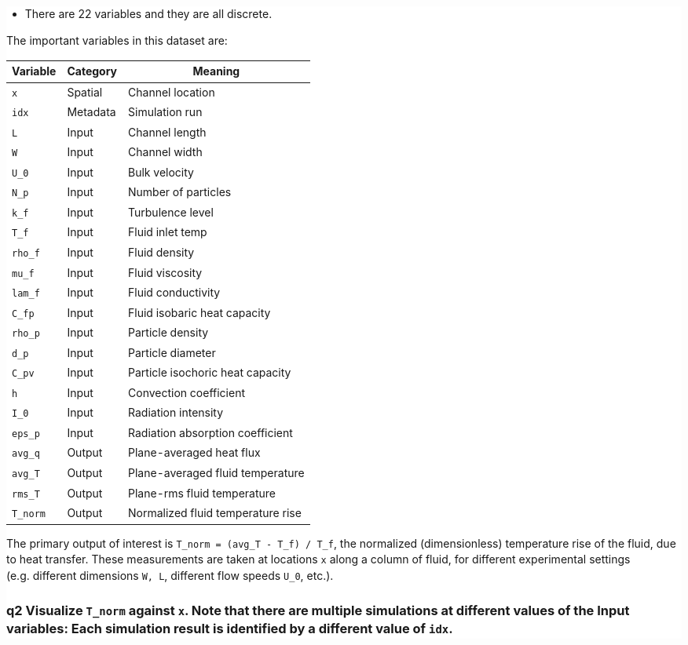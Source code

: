 - There are 22 variables and they are all discrete.

The important variables in this dataset are:

| Variable | Category | Meaning                           |
|----------|----------|-----------------------------------|
| `x`      | Spatial  | Channel location                  |
| `idx`    | Metadata | Simulation run                    |
| `L`      | Input    | Channel length                    |
| `W`      | Input    | Channel width                     |
| `U_0`    | Input    | Bulk velocity                     |
| `N_p`    | Input    | Number of particles               |
| `k_f`    | Input    | Turbulence level                  |
| `T_f`    | Input    | Fluid inlet temp                  |
| `rho_f`  | Input    | Fluid density                     |
| `mu_f`   | Input    | Fluid viscosity                   |
| `lam_f`  | Input    | Fluid conductivity                |
| `C_fp`   | Input    | Fluid isobaric heat capacity      |
| `rho_p`  | Input    | Particle density                  |
| `d_p`    | Input    | Particle diameter                 |
| `C_pv`   | Input    | Particle isochoric heat capacity  |
| `h`      | Input    | Convection coefficient            |
| `I_0`    | Input    | Radiation intensity               |
| `eps_p`  | Input    | Radiation absorption coefficient  |
| `avg_q`  | Output   | Plane-averaged heat flux          |
| `avg_T`  | Output   | Plane-averaged fluid temperature  |
| `rms_T`  | Output   | Plane-rms fluid temperature       |
| `T_norm` | Output   | Normalized fluid temperature rise |

The primary output of interest is `T_norm = (avg_T - T_f) / T_f`, the
normalized (dimensionless) temperature rise of the fluid, due to heat
transfer. These measurements are taken at locations `x` along a column
of fluid, for different experimental settings (e.g. different dimensions
`W, L`, different flow speeds `U_0`, etc.).

### **q2** Visualize `T_norm` against `x`. Note that there are multiple simulations at different values of the Input variables: Each simulation result is identified by a different value of `idx`.
